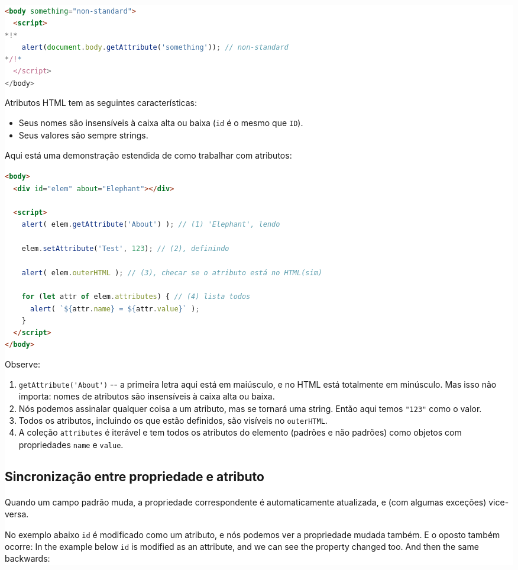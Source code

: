 ```html run
<body something="non-standard">
  <script>
*!*
    alert(document.body.getAttribute('something')); // non-standard
*/!*
  </script>
</body>
```

Atributos HTML tem as seguintes características:

- Seus nomes são insensíveis à caixa alta ou baixa (`id` é o mesmo que `ID`).
- Seus valores são sempre strings.

Aqui está uma demonstração estendida de como trabalhar com atributos:

```html run
<body>
  <div id="elem" about="Elephant"></div>

  <script>
    alert( elem.getAttribute('About') ); // (1) 'Elephant', lendo

    elem.setAttribute('Test', 123); // (2), definindo

    alert( elem.outerHTML ); // (3), checar se o atributo está no HTML(sim)

    for (let attr of elem.attributes) { // (4) lista todos
      alert( `${attr.name} = ${attr.value}` );
    }
  </script>
</body>
```

Observe:

1. `getAttribute('About')` -- a primeira letra aqui está em maiúsculo, e no HTML está totalmente em minúsculo. Mas isso não importa: nomes de atributos são insensíveis à caixa alta ou baixa.
2. Nós podemos assinalar qualquer coisa a um atributo, mas se tornará uma string. Então aqui temos `"123"` como o valor.
3. Todos os atributos, incluindo os que estão definidos, são visíveis no `outerHTML`.
4. A coleção `attributes` é iterável e tem todos os atributos do elemento (padrões e não padrões) como objetos com propriedades `name` e `value`. 

## Sincronização entre propriedade e atributo 

Quando um campo padrão muda, a propriedade correspondente é automaticamente atualizada, e (com algumas exceções) vice-versa.

No exemplo abaixo `id` é modificado como um atributo, e nós podemos ver a propriedade mudada também. E o oposto também ocorre:
In the example below `id` is modified as an attribute, and we can see the property changed too. And then the same backwards:
